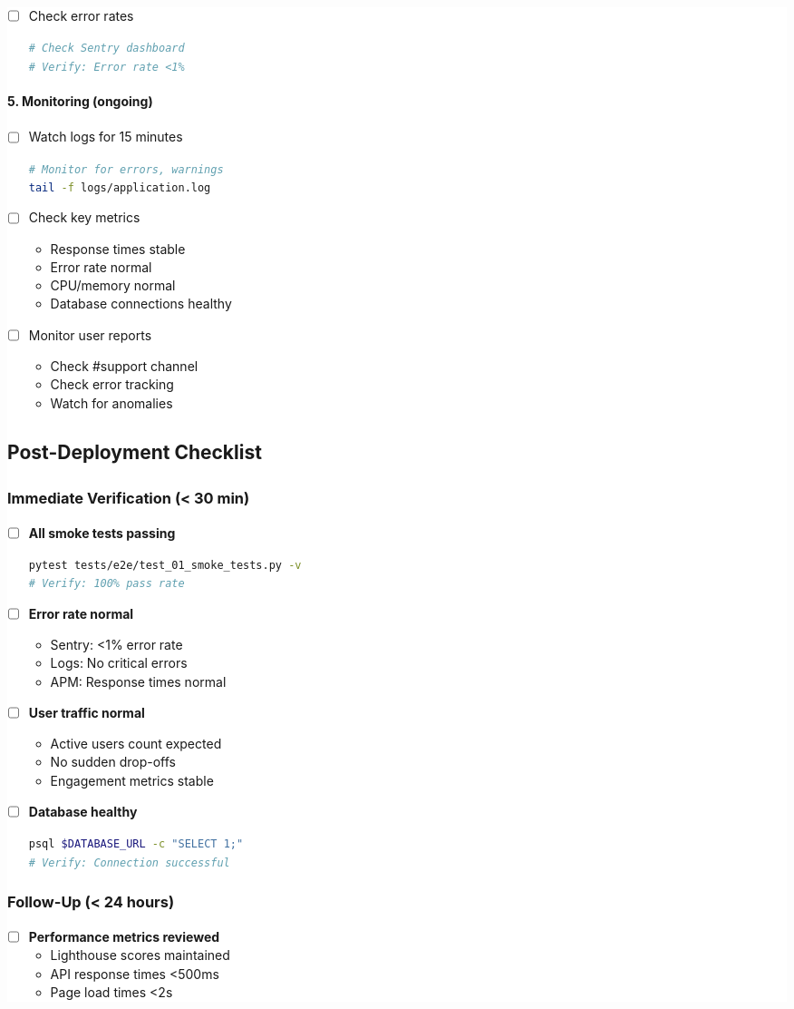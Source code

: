 - [ ] Check error rates
  ```bash
  # Check Sentry dashboard
  # Verify: Error rate <1%
  ```

#### 5. Monitoring (ongoing)

- [ ] Watch logs for 15 minutes
  ```bash
  # Monitor for errors, warnings
  tail -f logs/application.log
  ```

- [ ] Check key metrics
  - Response times stable
  - Error rate normal
  - CPU/memory normal
  - Database connections healthy

- [ ] Monitor user reports
  - Check #support channel
  - Check error tracking
  - Watch for anomalies

## Post-Deployment Checklist

### Immediate Verification (< 30 min)

- [ ] **All smoke tests passing**
  ```bash
  pytest tests/e2e/test_01_smoke_tests.py -v
  # Verify: 100% pass rate
  ```

- [ ] **Error rate normal**
  - Sentry: <1% error rate
  - Logs: No critical errors
  - APM: Response times normal

- [ ] **User traffic normal**
  - Active users count expected
  - No sudden drop-offs
  - Engagement metrics stable

- [ ] **Database healthy**
  ```bash
  psql $DATABASE_URL -c "SELECT 1;"
  # Verify: Connection successful
  ```

### Follow-Up (< 24 hours)

- [ ] **Performance metrics reviewed**
  - Lighthouse scores maintained
  - API response times <500ms
  - Page load times <2s
